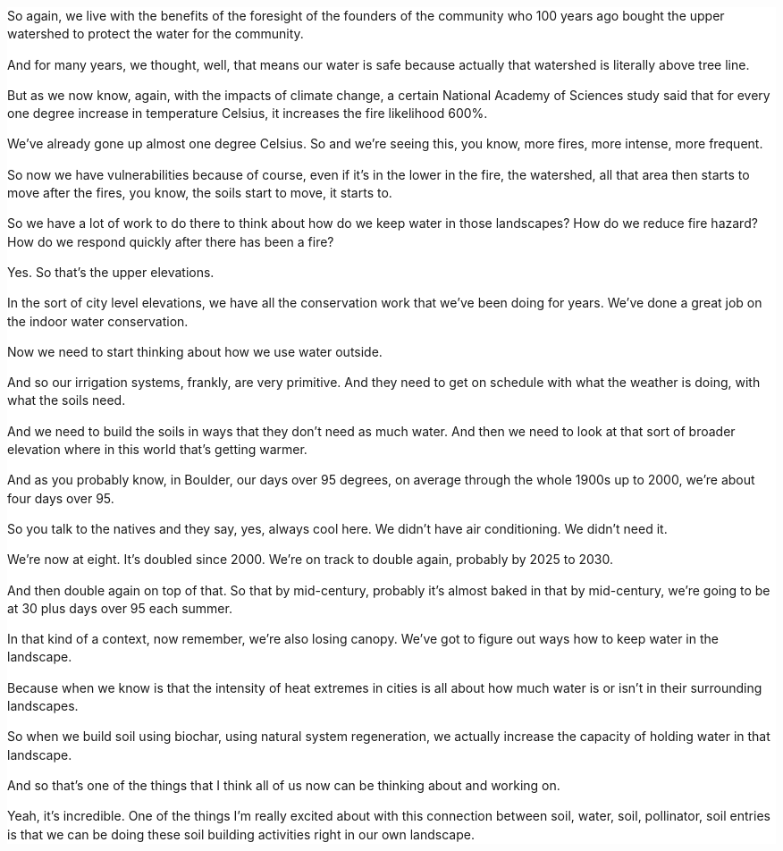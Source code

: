 So again, we live with the benefits of the foresight of the founders of the community who 100 years ago bought the upper watershed to protect the water for the community.

And for many years, we thought, well, that means our water is safe because actually that watershed is literally above tree line.

But as we now know, again, with the impacts of climate change, a certain National Academy of Sciences study said that for every one degree increase in temperature Celsius, it increases the fire likelihood 600%.

We’ve already gone up almost one degree Celsius. So and we’re seeing this, you know, more fires, more intense, more frequent.

So now we have vulnerabilities because of course, even if it’s in the lower in the fire, the watershed, all that area then starts to move after the fires, you know, the soils start to move, it starts to.

So we have a lot of work to do there to think about how do we keep water in those landscapes? How do we reduce fire hazard? How do we respond quickly after there has been a fire?

Yes. So that’s the upper elevations.

In the sort of city level elevations, we have all the conservation work that we’ve been doing for years. We’ve done a great job on the indoor water conservation.

Now we need to start thinking about how we use water outside.

And so our irrigation systems, frankly, are very primitive. And they need to get on schedule with what the weather is doing, with what the soils need.

And we need to build the soils in ways that they don’t need as much water. And then we need to look at that sort of broader elevation where in this world that’s getting warmer.

And as you probably know, in Boulder, our days over 95 degrees, on average through the whole 1900s up to 2000, we’re about four days over 95.

So you talk to the natives and they say, yes, always cool here. We didn’t have air conditioning. We didn’t need it.

We’re now at eight. It’s doubled since 2000. We’re on track to double again, probably by 2025 to 2030.

And then double again on top of that. So that by mid-century, probably it’s almost baked in that by mid-century, we’re going to be at 30 plus days over 95 each summer.

In that kind of a context, now remember, we’re also losing canopy. We’ve got to figure out ways how to keep water in the landscape.

Because when we know is that the intensity of heat extremes in cities is all about how much water is or isn’t in their surrounding landscapes.

So when we build soil using biochar, using natural system regeneration, we actually increase the capacity of holding water in that landscape.

And so that’s one of the things that I think all of us now can be thinking about and working on.

Yeah, it’s incredible. One of the things I’m really excited about with this connection between soil, water, soil, pollinator, soil entries is that we can be doing these soil building activities right in our own landscape.
